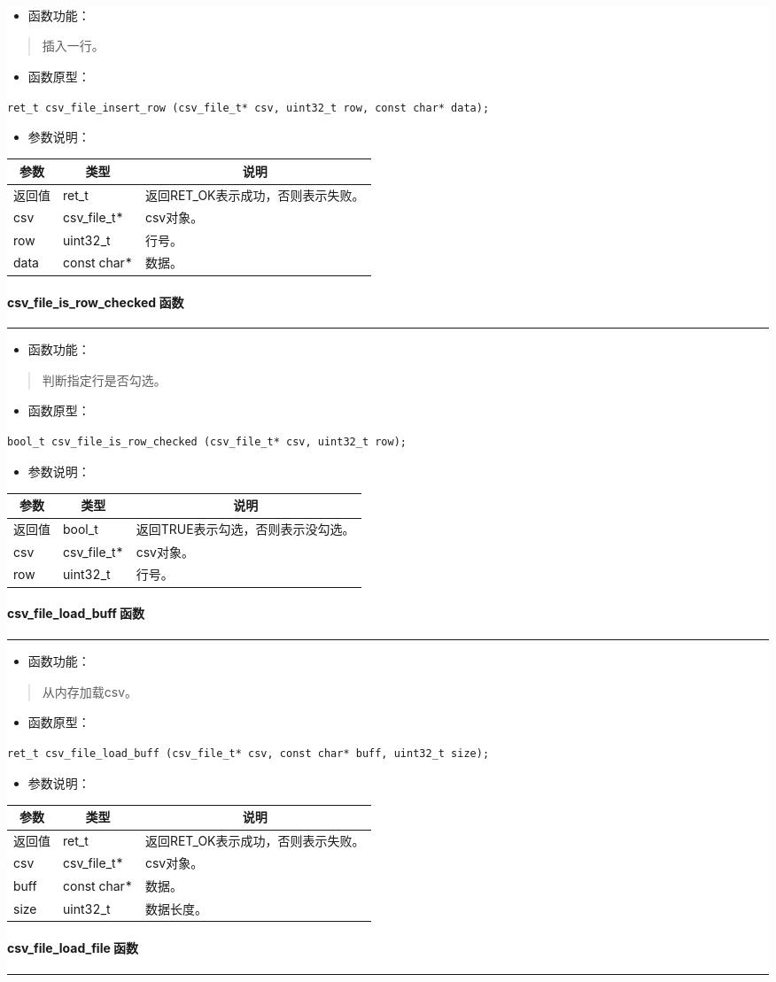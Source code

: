 * 函数功能：

> <p id="csv_file_t_csv_file_insert_row">插入一行。

* 函数原型：

```
ret_t csv_file_insert_row (csv_file_t* csv, uint32_t row, const char* data);
```

* 参数说明：

| 参数 | 类型 | 说明 |
| -------- | ----- | --------- |
| 返回值 | ret\_t | 返回RET\_OK表示成功，否则表示失败。 |
| csv | csv\_file\_t* | csv对象。 |
| row | uint32\_t | 行号。 |
| data | const char* | 数据。 |
#### csv\_file\_is\_row\_checked 函数
-----------------------

* 函数功能：

> <p id="csv_file_t_csv_file_is_row_checked">判断指定行是否勾选。

* 函数原型：

```
bool_t csv_file_is_row_checked (csv_file_t* csv, uint32_t row);
```

* 参数说明：

| 参数 | 类型 | 说明 |
| -------- | ----- | --------- |
| 返回值 | bool\_t | 返回TRUE表示勾选，否则表示没勾选。 |
| csv | csv\_file\_t* | csv对象。 |
| row | uint32\_t | 行号。 |
#### csv\_file\_load\_buff 函数
-----------------------

* 函数功能：

> <p id="csv_file_t_csv_file_load_buff">从内存加载csv。

* 函数原型：

```
ret_t csv_file_load_buff (csv_file_t* csv, const char* buff, uint32_t size);
```

* 参数说明：

| 参数 | 类型 | 说明 |
| -------- | ----- | --------- |
| 返回值 | ret\_t | 返回RET\_OK表示成功，否则表示失败。 |
| csv | csv\_file\_t* | csv对象。 |
| buff | const char* | 数据。 |
| size | uint32\_t | 数据长度。 |
#### csv\_file\_load\_file 函数
-----------------------
